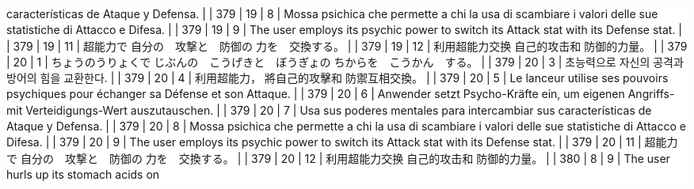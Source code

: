 características de Ataque y Defensa.                                                                                               |
| 379     | 19               | 8           | Mossa psichica che permette a chi la usa
di scambiare i valori delle sue statistiche
di Attacco e Difesa.                                                                          |
| 379     | 19               | 9           | The user employs its psychic power to switch its
Attack stat with its Defense stat.                                                                                                |
| 379     | 19               | 11          | 超能力で
自分の　攻撃と　防御の
力を　交換する。                                                                                                                                                          |
| 379     | 19               | 12          | 利用超能力交换
自己的攻击和
防御的力量。                                                                                                                                                              |
| 379     | 20               | 1           | ちょうのうりょくで
じぶんの　こうげきと　ぼうぎょの
ちからを　こうかん　する。                                                                                                                                           |
| 379     | 20               | 3           | 초능력으로
자신의 공격과 방어의
힘을 교환한다.                                                                                                                                                         |
| 379     | 20               | 4           | 利用超能力，
將自己的攻擊和
防禦互相交換。                                                                                                                                                             |
| 379     | 20               | 5           | Le lanceur utilise ses pouvoirs psychiques pour
échanger sa Défense et son Attaque.                                                                                                |
| 379     | 20               | 6           | Anwender setzt Psycho-Kräfte ein, um eigenen
Angriffs- mit Verteidigungs-Wert auszutauschen.                                                                                       |
| 379     | 20               | 7           | Usa sus poderes mentales para intercambiar sus 
características de Ataque y Defensa.                                                                                               |
| 379     | 20               | 8           | Mossa psichica che permette a chi la usa
di scambiare i valori delle sue statistiche
di Attacco e Difesa.                                                                          |
| 379     | 20               | 9           | The user employs its psychic power to switch its
Attack stat with its Defense stat.                                                                                                |
| 379     | 20               | 11          | 超能力で
自分の　攻撃と　防御の
力を　交換する。                                                                                                                                                          |
| 379     | 20               | 12          | 利用超能力交换
自己的攻击和
防御的力量。                                                                                                                                                              |
| 380     | 8                | 9           | The user hurls up its
stomach acids on